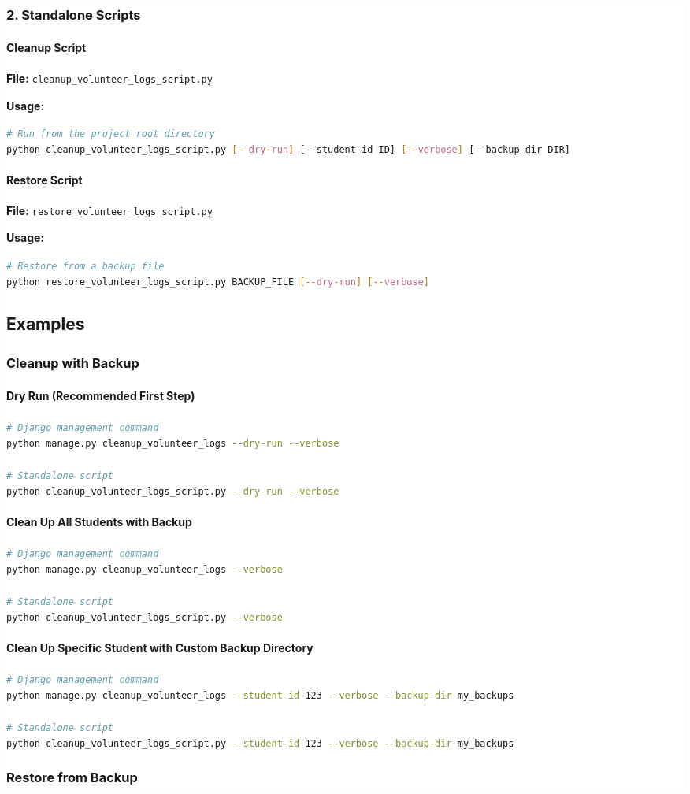 ### 2. Standalone Scripts

#### Cleanup Script
**File:** `cleanup_volunteer_logs_script.py`

**Usage:**
```bash
# Run from the project root directory
python cleanup_volunteer_logs_script.py [--dry-run] [--student-id ID] [--verbose] [--backup-dir DIR]
```

#### Restore Script
**File:** `restore_volunteer_logs_script.py`

**Usage:**
```bash
# Restore from a backup file
python restore_volunteer_logs_script.py BACKUP_FILE [--dry-run] [--verbose]
```

## Examples

### Cleanup with Backup

#### Dry Run (Recommended First Step)
```bash
# Django management command
python manage.py cleanup_volunteer_logs --dry-run --verbose

# Standalone script
python cleanup_volunteer_logs_script.py --dry-run --verbose
```

#### Clean Up All Students with Backup
```bash
# Django management command
python manage.py cleanup_volunteer_logs --verbose

# Standalone script
python cleanup_volunteer_logs_script.py --verbose
```

#### Clean Up Specific Student with Custom Backup Directory
```bash
# Django management command
python manage.py cleanup_volunteer_logs --student-id 123 --verbose --backup-dir my_backups

# Standalone script
python cleanup_volunteer_logs_script.py --student-id 123 --verbose --backup-dir my_backups
```

### Restore from Backup
